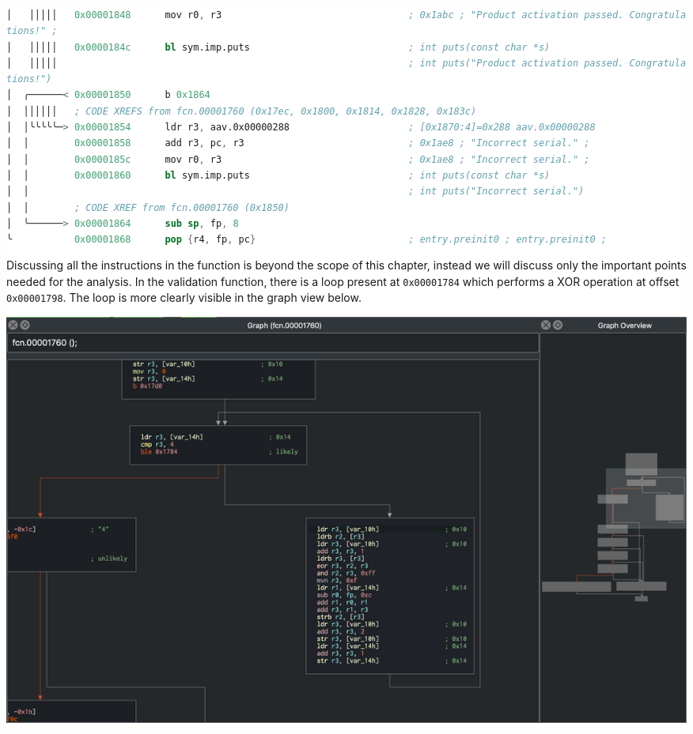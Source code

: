 ```gnuassembler
│   │││││   0x00001848      mov r0, r3                                 ; 0x1abc ; "Product activation passed. Congratulations!" ;
│   │││││   0x0000184c      bl sym.imp.puts                            ; int puts(const char *s)
│   │││││                                                              ; int puts("Product activation passed. Congratulations!")
│  ╭──────< 0x00001850      b 0x1864
│  ││││││   ; CODE XREFS from fcn.00001760 (0x17ec, 0x1800, 0x1814, 0x1828, 0x183c)
│  │╰╰╰╰╰─> 0x00001854      ldr r3, aav.0x00000288                     ; [0x1870:4]=0x288 aav.0x00000288
│  │        0x00001858      add r3, pc, r3                             ; 0x1ae8 ; "Incorrect serial." ;
│  │        0x0000185c      mov r0, r3                                 ; 0x1ae8 ; "Incorrect serial." ;
│  │        0x00001860      bl sym.imp.puts                            ; int puts(const char *s)
│  │                                                                   ; int puts("Incorrect serial.")
│  │        ; CODE XREF from fcn.00001760 (0x1850)
│  ╰──────> 0x00001864      sub sp, fp, 8
╰           0x00001868      pop {r4, fp, pc}                           ; entry.preinit0 ; entry.preinit0 ;
```

Discussing all the instructions in the function is beyond the scope of this chapter, instead we will discuss only the important points needed for the analysis. In the validation function, there is a loop present at `0x00001784` which performs a XOR operation at offset `0x00001798`. The loop is more clearly visible in the graph view below.

<img src="Images/Chapters/0x05c/loop_1784.png" width="100%" />
